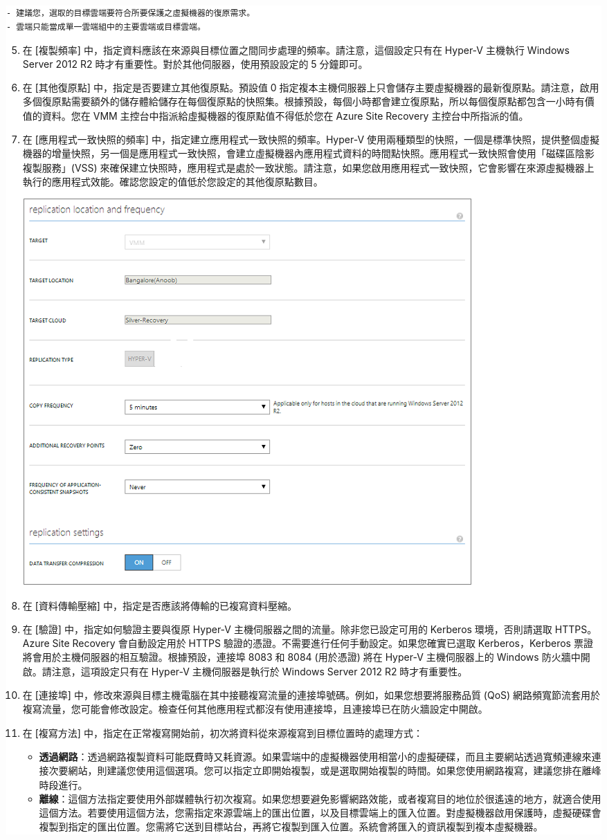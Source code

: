 	- 建議您，選取的目標雲端要符合所要保護之虛擬機器的復原需求。
	- 雲端只能當成單一雲端組中的主要雲端或目標雲端。

5. 在 [複製頻率] 中，指定資料應該在來源與目標位置之間同步處理的頻率。請注意，這個設定只有在 Hyper-V 主機執行 Windows Server 2012 R2 時才有重要性。對於其他伺服器，使用預設設定的 5 分鐘即可。
6. 在 [其他復原點] 中，指定是否要建立其他復原點。預設值 0 指定複本主機伺服器上只會儲存主要虛擬機器的最新復原點。請注意，啟用多個復原點需要額外的儲存體給儲存在每個復原點的快照集。根據預設，每個小時都會建立復原點，所以每個復原點都包含一小時有價值的資料。您在 VMM 主控台中指派給虛擬機器的復原點值不得低於您在 Azure Site Recovery 主控台中所指派的值。
7. 在 [應用程式一致快照的頻率] 中，指定建立應用程式一致快照的頻率。Hyper-V 使用兩種類型的快照，一個是標準快照，提供整個虛擬機器的增量快照，另一個是應用程式一致快照，會建立虛擬機器內應用程式資料的時間點快照。應用程式一致快照會使用「磁碟區陰影複製服務」(VSS) 來確保建立快照時，應用程式是處於一致狀態。請注意，如果您啟用應用程式一致快照，它會影響在來源虛擬機器上執行的應用程式效能。確認您設定的值低於您設定的其他復原點數目。

	![進行保護設定](./media/site-recovery-vmm-to-vmm-classic/cloud-settings.png)

8. 在 [資料傳輸壓縮] 中，指定是否應該將傳輸的已複寫資料壓縮。
9. 在 [驗證] 中，指定如何驗證主要與復原 Hyper-V 主機伺服器之間的流量。除非您已設定可用的 Kerberos 環境，否則請選取 HTTPS。Azure Site Recovery 會自動設定用於 HTTPS 驗證的憑證。不需要進行任何手動設定。如果您確實已選取 Kerberos，Kerberos 票證將會用於主機伺服器的相互驗證。根據預設，連接埠 8083 和 8084 (用於憑證) 將在 Hyper-V 主機伺服器上的 Windows 防火牆中開啟。請注意，這項設定只有在 Hyper-V 主機伺服器是執行於 Windows Server 2012 R2 時才有重要性。
10. 在 [連接埠] 中，修改來源與目標主機電腦在其中接聽複寫流量的連接埠號碼。例如，如果您想要將服務品質 (QoS) 網路頻寬節流套用於複寫流量，您可能會修改設定。檢查任何其他應用程式都沒有使用連接埠，且連接埠已在防火牆設定中開啟。
11. 在 [複寫方法] 中，指定在正常複寫開始前，初次將資料從來源複寫到目標位置時的處理方式：

	- **透過網路**：透過網路複製資料可能既費時又耗資源。如果雲端中的虛擬機器使用相當小的虛擬硬碟，而且主要網站透過寬頻連線來連接次要網站，則建議您使用這個選項。您可以指定立即開始複製，或是選取開始複製的時間。如果您使用網路複寫，建議您排在離峰時段進行。
	- **離線**：這個方法指定要使用外部媒體執行初次複寫。如果您想要避免影響網路效能，或者複寫目的地位於很遙遠的地方，就適合使用這個方法。若要使用這個方法，您需指定來源雲端上的匯出位置，以及目標雲端上的匯入位置。對虛擬機器啟用保護時，虛擬硬碟會複製到指定的匯出位置。您需將它送到目標站台，再將它複製到匯入位置。系統會將匯入的資訊複製到複本虛擬機器。
